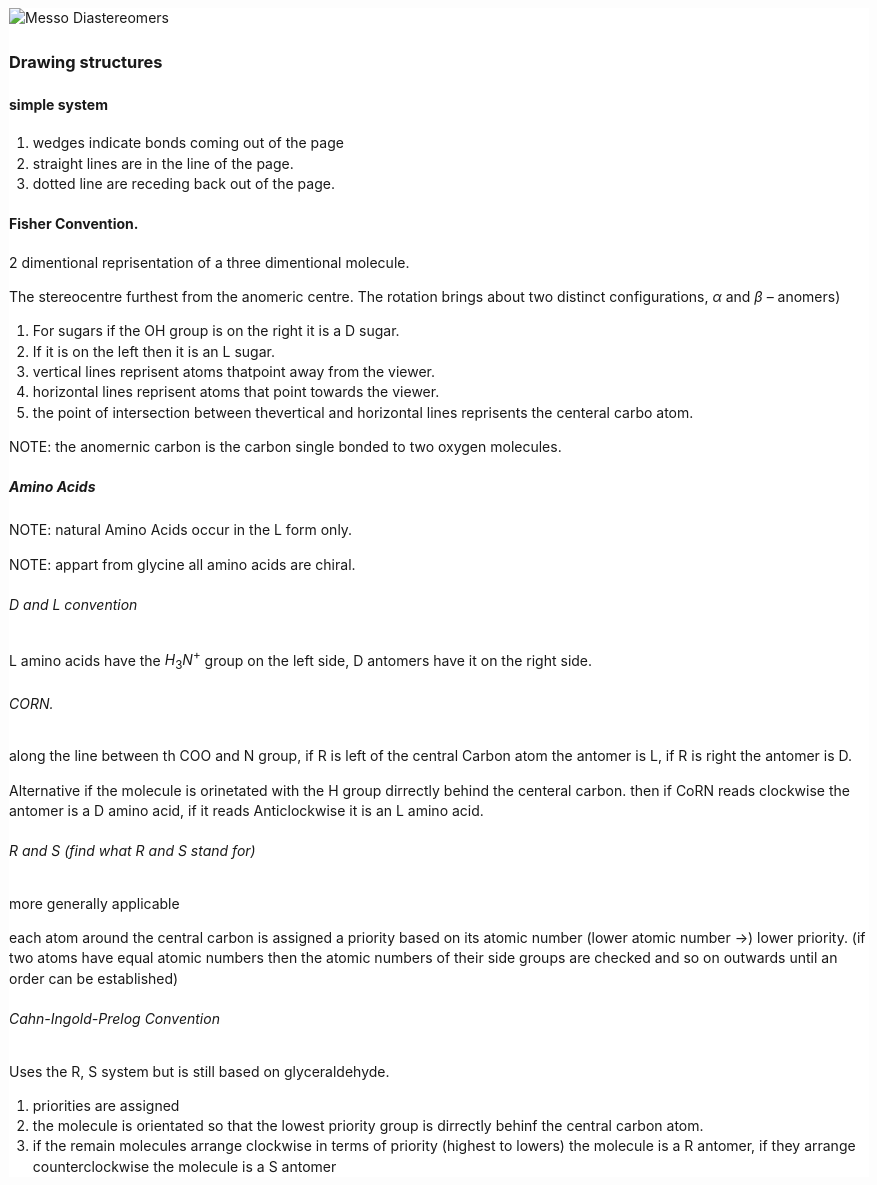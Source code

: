![Messo Diastereomers](Images/MessoCompounds.jpg)

### Drawing structures

#### simple system
1. wedges indicate bonds coming out of the page
2. straight lines are in the line of the page.
3. dotted line are receding back out of the page.

#### Fisher Convention.
2 dimentional reprisentation of a three dimentional molecule.

The stereocentre furthest from the anomeric centre. The rotation brings about two distinct configurations, $\alpha$ and $\beta$ – anomers)
1. For sugars if the OH group is on the right it is a D sugar.
2. If it is on the left then it is an L sugar.
3. vertical lines reprisent atoms thatpoint away from the viewer.
4. horizontal lines reprisent atoms that point towards the viewer.
5. the point of intersection between thevertical and horizontal lines reprisents the centeral carbo atom.


NOTE: the anomernic carbon is the carbon single bonded to two oxygen molecules.

##### Amino Acids
NOTE: natural Amino Acids occur in the L form only.

NOTE: appart from glycine all amino acids are chiral.

###### D and L convention  
L amino acids have the $H_3N^{+}$ group on the left side, D antomers have it on the right side.

###### CORN.
along the line between th COO and N group, if R is left of the central Carbon atom the antomer is L, if R is right the antomer is D.

Alternative
if the molecule is orinetated with the H group dirrectly behind the centeral carbon. then if CoRN reads clockwise the antomer is a D amino acid, if it reads Anticlockwise it is an L amino acid.

###### R and S (find what R and S stand for)

more generally applicable

each atom around the central carbon is assigned a priority based on its atomic number (lower atomic number $\rightarrow$) lower priority. (if two atoms have equal atomic numbers then the atomic numbers of their side groups are checked and so on outwards until an order can be established)

###### Cahn-Ingold-Prelog Convention
Uses the R, S system but is still based on glyceraldehyde.
1. priorities are assigned
2. the molecule is orientated so that the lowest priority group is dirrectly behinf the central carbon atom.
3. if the remain molecules arrange clockwise in terms of priority (highest to lowers) the molecule is a R antomer, if they arrange counterclockwise the molecule is a S antomer
